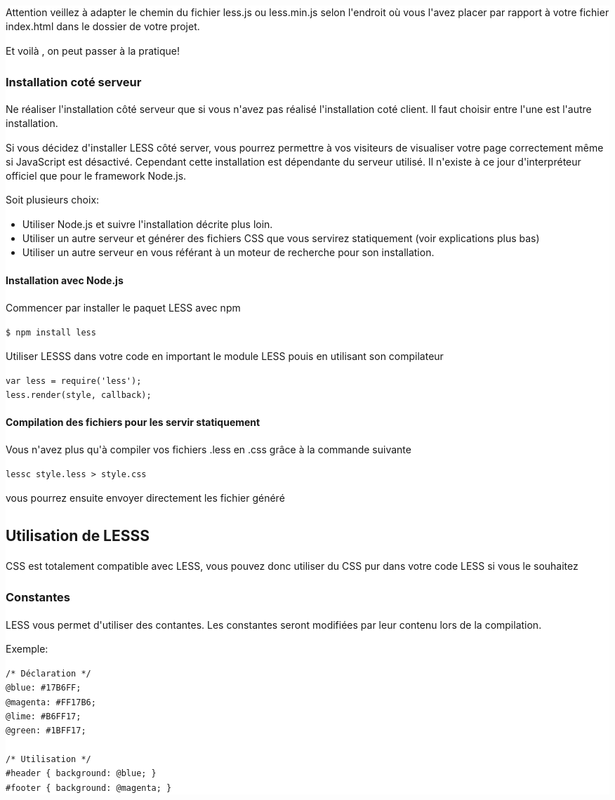 Attention veillez à adapter le chemin du fichier less.js ou less.min.js selon l'endroit où vous l'avez placer par rapport à votre fichier index.html dans le dossier de votre projet.

Et voilà , on peut passer à la pratique!

### Installation coté serveur

Ne réaliser l'installation côté serveur que si vous n'avez pas réalisé l'installation coté client. Il faut choisir entre l'une est l'autre installation.

Si vous décidez d'installer LESS côté server, vous pourrez permettre à vos visiteurs de visualiser votre page correctement même si JavaScript est désactivé. Cependant cette installation est dépendante du serveur utilisé. Il n'existe à ce jour d'interpréteur officiel que pour le framework Node.js.

Soit plusieurs choix:

* Utiliser Node.js et suivre l'installation décrite plus loin.
* Utiliser un autre serveur et générer des fichiers CSS que vous servirez statiquement (voir explications plus bas)
* Utiliser un autre serveur en vous référant à un moteur de recherche pour son installation.

#### Installation avec Node.js

Commencer par installer le paquet LESS avec npm

```
$ npm install less
```

Utiliser LESSS dans votre code en important le module LESS pouis en utilisant son compilateur

```
var less = require('less');
less.render(style, callback);
```

#### Compilation des fichiers pour les servir statiquement

Vous n'avez plus qu'à compiler vos fichiers .less en .css grâce à la commande suivante

```
lessc style.less > style.css
```
vous pourrez ensuite envoyer directement les fichier généré

## Utilisation de LESSS

CSS est totalement compatible avec LESS, vous pouvez donc utiliser du CSS pur dans votre code LESS si vous le souhaitez

### Constantes

LESS vous permet d'utiliser des contantes. Les constantes seront modifiées par leur contenu lors de la compilation.

Exemple:

```LESS
/* Déclaration */
@blue: #17B6FF;
@magenta: #FF17B6;
@lime: #B6FF17;
@green: #1BFF17;

/* Utilisation */
#header { background: @blue; }
#footer { background: @magenta; }
```
